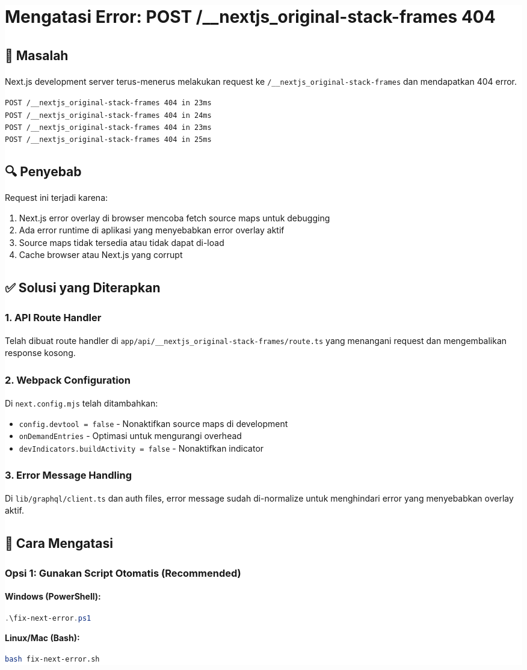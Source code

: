 # Mengatasi Error: POST /__nextjs_original-stack-frames 404

## 🔴 Masalah
Next.js development server terus-menerus melakukan request ke `/__nextjs_original-stack-frames` dan mendapatkan 404 error.

```
POST /__nextjs_original-stack-frames 404 in 23ms
POST /__nextjs_original-stack-frames 404 in 24ms
POST /__nextjs_original-stack-frames 404 in 23ms
POST /__nextjs_original-stack-frames 404 in 25ms
```

## 🔍 Penyebab
Request ini terjadi karena:
1. Next.js error overlay di browser mencoba fetch source maps untuk debugging
2. Ada error runtime di aplikasi yang menyebabkan error overlay aktif
3. Source maps tidak tersedia atau tidak dapat di-load
4. Cache browser atau Next.js yang corrupt

## ✅ Solusi yang Diterapkan

### 1. API Route Handler
Telah dibuat route handler di `app/api/__nextjs_original-stack-frames/route.ts` yang menangani request dan mengembalikan response kosong.

### 2. Webpack Configuration
Di `next.config.mjs` telah ditambahkan:
- `config.devtool = false` - Nonaktifkan source maps di development
- `onDemandEntries` - Optimasi untuk mengurangi overhead
- `devIndicators.buildActivity = false` - Nonaktifkan indicator

### 3. Error Message Handling
Di `lib/graphql/client.ts` dan auth files, error message sudah di-normalize untuk menghindari error yang menyebabkan overlay aktif.

## 🚀 Cara Mengatasi

### Opsi 1: Gunakan Script Otomatis (Recommended)

**Windows (PowerShell):**
```powershell
.\fix-next-error.ps1
```

**Linux/Mac (Bash):**
```bash
bash fix-next-error.sh
```
